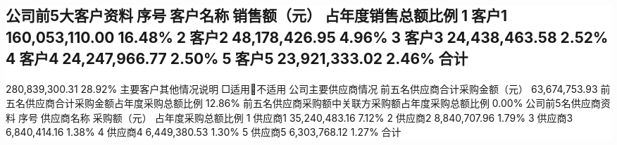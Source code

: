 公司前5大客户资料
序号
客户名称
销售额（元）
占年度销售总额比例
1
客户1
160,053,110.00
16.48%
2
客户2
48,178,426.95
4.96%
3
客户3
24,438,463.58
2.52%
4
客户4
24,247,966.77
2.50%
5
客户5
23,921,333.02
2.46%
合计
--
280,839,300.31
28.92%
主要客户其他情况说明
□适用不适用
公司主要供应商情况
前五名供应商合计采购金额（元）
63,674,753.93
前五名供应商合计采购金额占年度采购总额比例
12.86%
前五名供应商采购额中关联方采购额占年度采购总额比例
0.00%
公司前5名供应商资料
序号
供应商名称
采购额（元）
占年度采购总额比例
1
供应商1
35,240,483.16
7.12%
2
供应商2
8,840,707.96
1.79%
3
供应商3
6,840,414.16
1.38%
4
供应商4
6,449,380.53
1.30%
5
供应商5
6,303,768.12
1.27%
合计